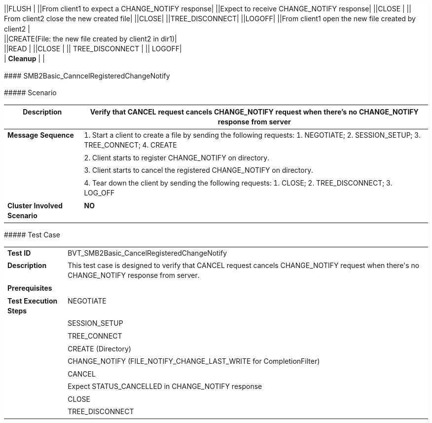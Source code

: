 ||FLUSH |
||From client1 to expect a CHANGE\_NOTIFY response| 
||Expect to receive CHANGE\_NOTIFY response| 
||CLOSE |
|| From client2 close the new created file| 
||CLOSE|
||TREE\_DISCONNECT|
||LOGOFF|
||From client1 open the new file created by client2 |    
||CREATE(File: the new file created by client2 in dir1)|    
||READ | 
||CLOSE | 
|| TREE\_DISCONNECT | 
|| LOGOFF|   
| **Cleanup** | |

####<a name="3.1.2"> SMB2Basic\_CanncelRegisteredChangeNotify

#####<a name="3.1.2.1"> Scenario

| **Description**               | Verify that CANCEL request cancels CHANGE\_NOTIFY request when there’s no CHANGE\_NOTIFY response from server                       |
|-------------------------------|-------------------------------------------------------------------------------------------------------------------------------------|
| **Message Sequence**          | 1.  Start a client to create a file by sending the following requests: 1. NEGOTIATE; 2. SESSION\_SETUP; 3. TREE\_CONNECT; 4. CREATE 
|                               | 2.  Client starts to register CHANGE\_NOTIFY on directory.                                                                           |
|                               | 3.  Client starts to cancel the registered CHANGE\_NOTIFY on directory. |                                                             
|                               |4.  Tear down the client by sending the following requests: 1. CLOSE; 2. TREE\_DISCONNECT; 3. LOG\_OFF                               |
| **Cluster Involved Scenario** | **NO**                                                                                                                              |

#####<a name="3.1.2.2"> Test Case

|                          |                                                                                                                                              |
|--------------------------|----------------------------------------------------------------------------------------------------------------------------------------------|
| **Test ID**              | BVT\_SMB2Basic\_CancelRegisteredChangeNotify                                                                                                 |
| **Description**         | This test case is designed to verify that CANCEL request cancels CHANGE\_NOTIFY request when there's no CHANGE\_NOTIFY response from server. |
| **Prerequisites**        |                                                                                                                                              |
| **Test Execution Steps** | NEGOTIATE |                                                                                                                                   
|                          |SESSION\_SETUP |                                                                                                                               
|                          |TREE\_CONNECT|                                                                                                                                 
|                          |CREATE (Directory)|                                                                                                                            
|                          | CHANGE\_NOTIFY (FILE\_NOTIFY\_CHANGE\_LAST\_WRITE for CompletionFilter)  |                                                                     
|                          |CANCEL |                                                                                                                                        
|                          | Expect STATUS\_CANCELLED in CHANGE\_NOTIFY response |                                                                                          
|                          | CLOSE |                                                                                                                                        
|                          | TREE\_DISCONNECT |                                                                                                                             
